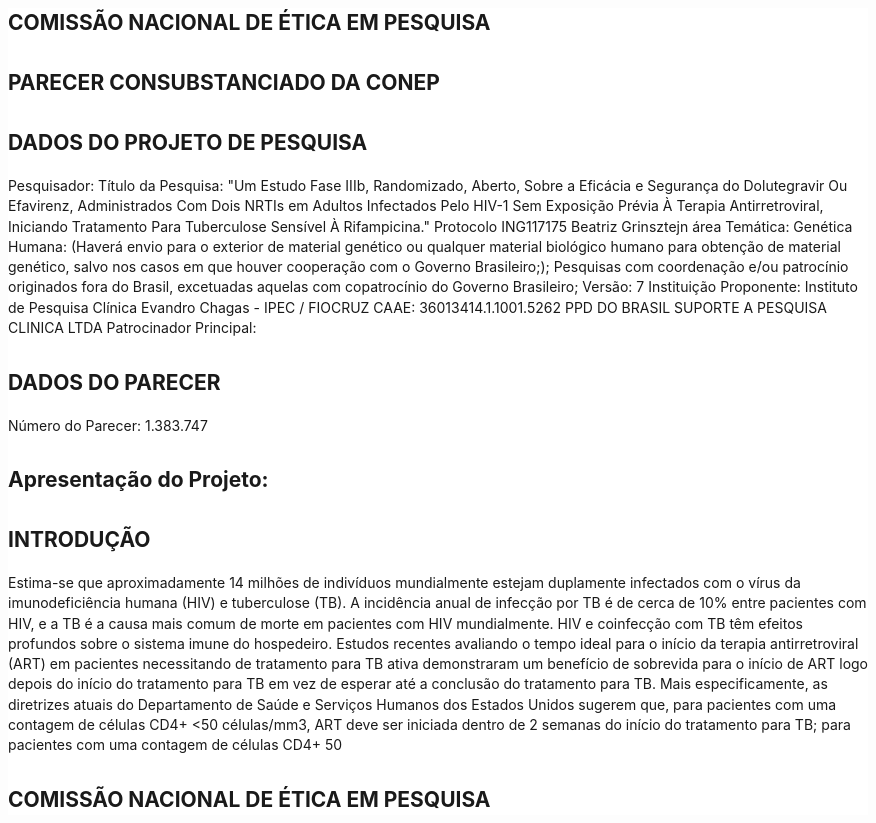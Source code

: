 
## COMISSÃO NACIONAL DE ÉTICA EM PESQUISA

## PARECER CONSUBSTANCIADO DA CONEP

## DADOS DO PROJETO DE PESQUISA
Pesquisador:
Título da Pesquisa:
"Um Estudo Fase IIIb, Randomizado, Aberto, Sobre a Eficácia e Segurança do Dolutegravir Ou Efavirenz, Administrados Com Dois NRTIs em Adultos Infectados Pelo HIV-1 Sem Exposição Prévia À Terapia Antirretroviral, Iniciando Tratamento Para Tuberculose Sensível À Rifampicina." Protocolo ING117175
Beatriz Grinsztejn
área Temática:
Genética Humana:
(Haverá envio para o exterior de material genético ou qualquer material biológico humano para obtenção de material genético, salvo nos casos em que houver cooperação com o Governo Brasileiro;);
Pesquisas com coordenação e/ou patrocínio originados fora do Brasil, excetuadas aquelas com copatrocínio do Governo Brasileiro;
Versão:
7
Instituição Proponente: Instituto de Pesquisa Clínica Evandro Chagas - IPEC / FIOCRUZ
CAAE:
36013414.1.1001.5262
PPD DO BRASIL SUPORTE A PESQUISA CLINICA LTDA
Patrocinador Principal:

## DADOS DO PARECER
Número do Parecer:
1.383.747

## Apresentação do Projeto:

## INTRODUÇÃO
Estima-se que aproximadamente 14 milhões de indivíduos mundialmente estejam duplamente infectados com o vírus da imunodeficiência humana (HIV) e tuberculose (TB). A incidência anual de infecção por TB é de cerca de 10% entre pacientes com HIV, e a TB é a causa mais comum de morte em pacientes com HIV mundialmente. HIV e coinfecção com TB têm efeitos profundos sobre o sistema imune do hospedeiro. Estudos recentes avaliando o tempo ideal para o início da terapia antirretroviral (ART) em pacientes necessitando de tratamento para TB ativa demonstraram um benefício de sobrevida para o início de ART logo depois do início do tratamento para TB em vez de esperar até a conclusão do tratamento para TB. Mais especificamente, as diretrizes atuais do Departamento de Saúde e Serviços Humanos dos Estados Unidos sugerem que, para pacientes com uma contagem de células CD4+ &lt;50 células/mm3, ART deve ser iniciada dentro de 2 semanas do início do tratamento para TB; para pacientes com uma contagem de células CD4+ 50

## COMISSÃO NACIONAL DE ÉTICA EM PESQUISA
